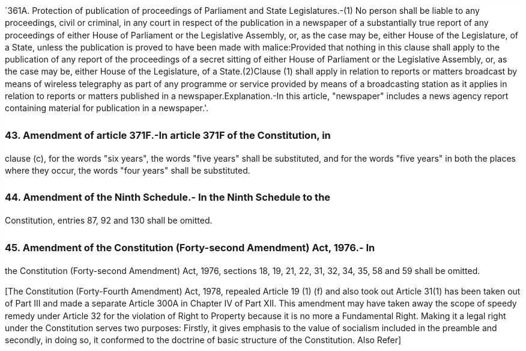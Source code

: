`361A. Protection of publication of proceedings of Parliament and State
Legislatures.-(1) No person shall be liable to any proceedings, civil or
criminal, in any court in respect of the publication in a newspaper of a
substantially true report of any proceedings of either House of Parliament or
the Legislative Assembly, or, as the case may be, either House of the
Legislature, of a State, unless the publication is proved to have been made
with malice:Provided that nothing in this clause shall apply to the
publication of any report of the proceedings of a secret sitting of either
House of Parliament or the Legislative Assembly, or, as the case may be,
either House of the Legislature, of a State.(2)Clause (1) shall apply in
relation to reports or matters broadcast by means of wireless telegraphy as
part of any programme or service provided by means of a broadcasting station
as it applies in relation to reports or matters published in a
newspaper.Explanation.-In this article, "newspaper" includes a news agency
report containing material for publication in a newspaper.'.

### 43\. Amendment of article 371F.-In article 371F of the Constitution, in
clause (c), for the words "six years", the words "five years" shall be
substituted, and for the words "five years" in both the places where they
occur, the words "four years" shall be substituted.

### 44\. Amendment of the Ninth Schedule.- In the Ninth Schedule to the
Constitution, entries 87, 92 and 130 shall be omitted.

### 45\. Amendment of the Constitution (Forty-second Amendment) Act, 1976.- In
the Constitution (Forty-second Amendment) Act, 1976, sections 18, 19, 21, 22,
31, 32, 34, 35, 58 and 59 shall be omitted.

[The Constitution (Forty-Fourth Amendment) Act, 1978, repealed Article 19 (1)
(f) and also took out Article 31(1) has been taken out of Part III and made a
separate Article 300A in Chapter IV of Part XII. This amendment may have taken
away the scope of speedy remedy under Article 32 for the violation of Right to
Property because it is no more a Fundamental Right. Making it a legal right
under the Constitution serves two purposes: Firstly, it gives emphasis to the
value of socialism included in the preamble and secondly, in doing so, it
conformed to the doctrine of basic structure of the Constitution. Also Refer]

